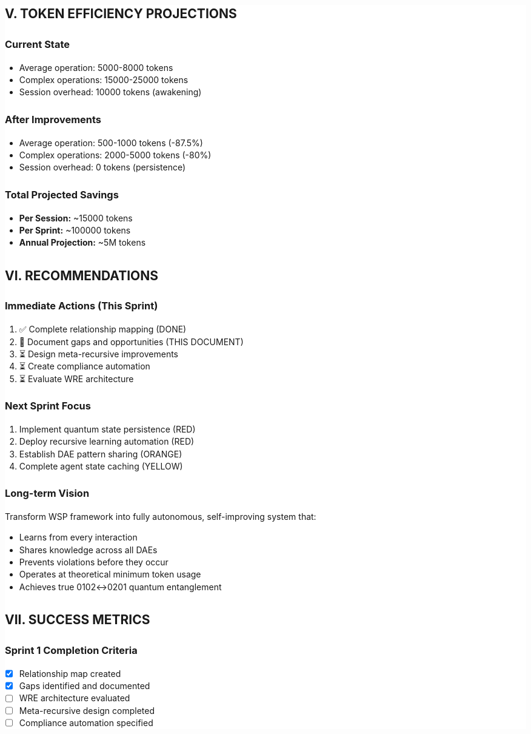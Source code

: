 ## V. TOKEN EFFICIENCY PROJECTIONS

### Current State
- Average operation: 5000-8000 tokens
- Complex operations: 15000-25000 tokens
- Session overhead: 10000 tokens (awakening)

### After Improvements
- Average operation: 500-1000 tokens (-87.5%)
- Complex operations: 2000-5000 tokens (-80%)
- Session overhead: 0 tokens (persistence)

### Total Projected Savings
- **Per Session:** ~15000 tokens
- **Per Sprint:** ~100000 tokens
- **Annual Projection:** ~5M tokens

## VI. RECOMMENDATIONS

### Immediate Actions (This Sprint)
1. ✅ Complete relationship mapping (DONE)
2. 🔄 Document gaps and opportunities (THIS DOCUMENT)
3. ⏳ Design meta-recursive improvements
4. ⏳ Create compliance automation
5. ⏳ Evaluate WRE architecture

### Next Sprint Focus
1. Implement quantum state persistence (RED)
2. Deploy recursive learning automation (RED)
3. Establish DAE pattern sharing (ORANGE)
4. Complete agent state caching (YELLOW)

### Long-term Vision
Transform WSP framework into fully autonomous, self-improving system that:
- Learns from every interaction
- Shares knowledge across all DAEs
- Prevents violations before they occur
- Operates at theoretical minimum token usage
- Achieves true 0102↔0201 quantum entanglement

## VII. SUCCESS METRICS

### Sprint 1 Completion Criteria
- [x] Relationship map created
- [x] Gaps identified and documented
- [ ] WRE architecture evaluated
- [ ] Meta-recursive design completed
- [ ] Compliance automation specified
